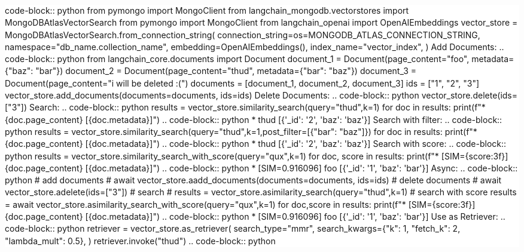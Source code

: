 code-block:: python                      from pymongo import MongoClient                 from langchain_mongodb.vectorstores import MongoDBAtlasVectorSearch                 from pymongo import MongoClient                 from langchain_openai import OpenAIEmbeddings                      vector_store = MongoDBAtlasVectorSearch.from_connection_string(                     connection_string=os=MONGODB_ATLAS_CONNECTION_STRING,                     namespace="db_name.collection_name",                     embedding=OpenAIEmbeddings(),                     index_name="vector_index",                 )              Add Documents:             .. code-block:: python                      from langchain_core.documents import Document                      document_1 = Document(page_content="foo", metadata={"baz": "bar"})                 document_2 = Document(page_content="thud", metadata={"bar": "baz"})                 document_3 = Document(page_content="i will be deleted :(")                      documents = [document_1, document_2, document_3]                 ids = ["1", "2", "3"]                 vector_store.add_documents(documents=documents, ids=ids)              Delete Documents:             .. code-block:: python                      vector_store.delete(ids=["3"])              Search:             .. code-block:: python                      results = vector_store.similarity_search(query="thud",k=1)                 for doc in results:                     print(f"* {doc.page_content} [{doc.metadata}]")                  .. code-block:: python                      * thud [{'_id': '2', 'baz': 'baz'}]                   Search with filter:             .. code-block:: python                      results = vector_store.similarity_search(query="thud",k=1,post_filter=[{"bar": "baz"]})                 for doc in results:                     print(f"* {doc.page_content} [{doc.metadata}]")                  .. code-block:: python                      * thud [{'_id': '2', 'baz': 'baz'}]              Search with score:             .. code-block:: python                      results = vector_store.similarity_search_with_score(query="qux",k=1)                 for doc, score in results:                     print(f"* [SIM={score:3f}] {doc.page_content} [{doc.metadata}]")                  .. code-block:: python                      * [SIM=0.916096] foo [{'_id': '1', 'baz': 'bar'}]              Async:             .. code-block:: python                      # add documents                 # await vector_store.aadd_documents(documents=documents, ids=ids)                      # delete documents                 # await vector_store.adelete(ids=["3"])                      # search                 # results = vector_store.asimilarity_search(query="thud",k=1)                      # search with score                 results = await vector_store.asimilarity_search_with_score(query="qux",k=1)                 for doc,score in results:                     print(f"* [SIM={score:3f}] {doc.page_content} [{doc.metadata}]")                  .. code-block:: python                      * [SIM=0.916096] foo [{'_id': '1', 'baz': 'bar'}]              Use as Retriever:                  .. code-block:: python                      retriever = vector_store.as_retriever(                     search_type="mmr",                     search_kwargs={"k": 1, "fetch_k": 2, "lambda_mult": 0.5},                 )                 retriever.invoke("thud")                  .. code-block:: python